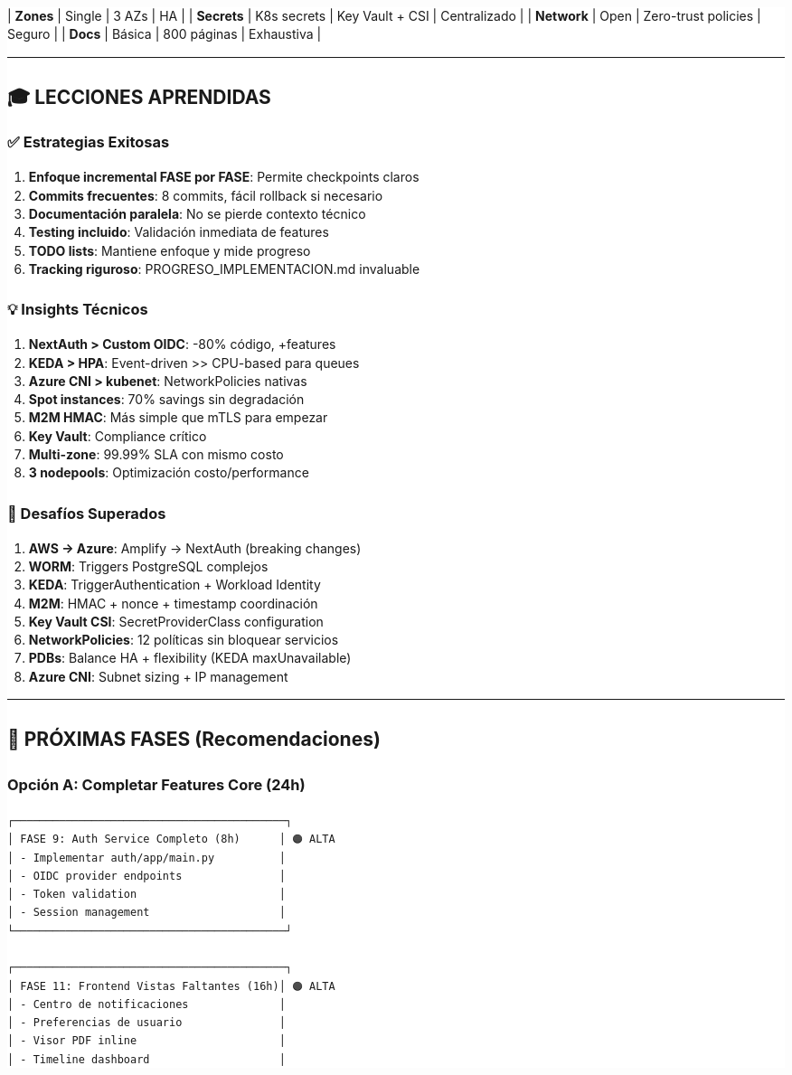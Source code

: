| **Zones** | Single | 3 AZs | HA |
| **Secrets** | K8s secrets | Key Vault + CSI | Centralizado |
| **Network** | Open | Zero-trust policies | Seguro |
| **Docs** | Básica | 800 páginas | Exhaustiva |

---

## 🎓 LECCIONES APRENDIDAS

### ✅ Estrategias Exitosas

1. **Enfoque incremental FASE por FASE**: Permite checkpoints claros
2. **Commits frecuentes**: 8 commits, fácil rollback si necesario
3. **Documentación paralela**: No se pierde contexto técnico
4. **Testing incluido**: Validación inmediata de features
5. **TODO lists**: Mantiene enfoque y mide progreso
6. **Tracking riguroso**: PROGRESO_IMPLEMENTACION.md invaluable

### 💡 Insights Técnicos

1. **NextAuth > Custom OIDC**: -80% código, +features
2. **KEDA > HPA**: Event-driven >> CPU-based para queues
3. **Azure CNI > kubenet**: NetworkPolicies nativas
4. **Spot instances**: 70% savings sin degradación
5. **M2M HMAC**: Más simple que mTLS para empezar
6. **Key Vault**: Compliance crítico
7. **Multi-zone**: 99.99% SLA con mismo costo
8. **3 nodepools**: Optimización costo/performance

### 🚧 Desafíos Superados

1. **AWS → Azure**: Amplify → NextAuth (breaking changes)
2. **WORM**: Triggers PostgreSQL complejos
3. **KEDA**: TriggerAuthentication + Workload Identity
4. **M2M**: HMAC + nonce + timestamp coordinación
5. **Key Vault CSI**: SecretProviderClass configuration
6. **NetworkPolicies**: 12 políticas sin bloquear servicios
7. **PDBs**: Balance HA + flexibility (KEDA maxUnavailable)
8. **Azure CNI**: Subnet sizing + IP management

---

## 🔮 PRÓXIMAS FASES (Recomendaciones)

### Opción A: Completar Features Core (24h)

```
┌──────────────────────────────────────────┐
│ FASE 9: Auth Service Completo (8h)      │ 🟠 ALTA
│ - Implementar auth/app/main.py          │
│ - OIDC provider endpoints               │
│ - Token validation                      │
│ - Session management                    │
└──────────────────────────────────────────┘

┌──────────────────────────────────────────┐
│ FASE 11: Frontend Vistas Faltantes (16h)│ 🟠 ALTA
│ - Centro de notificaciones              │
│ - Preferencias de usuario               │
│ - Visor PDF inline                      │
│ - Timeline dashboard                    │
```